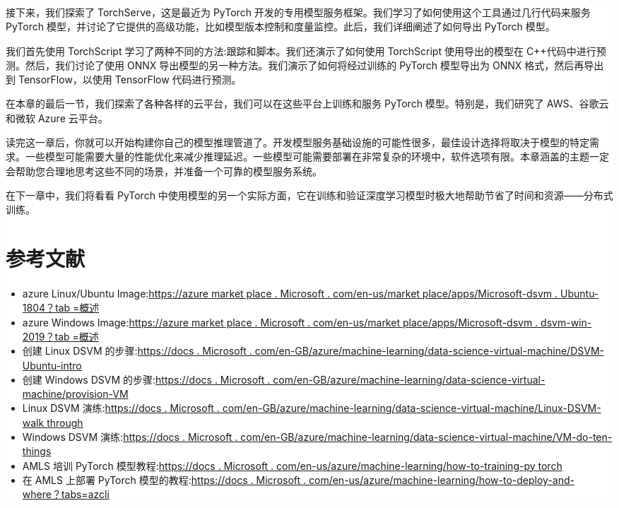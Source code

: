 接下来，我们探索了 TorchServe，这是最近为 PyTorch 开发的专用模型服务框架。我们学习了如何使用这个工具通过几行代码来服务 PyTorch 模型，并讨论了它提供的高级功能，比如模型版本控制和度量监控。此后，我们详细阐述了如何导出 PyTorch 模型。

我们首先使用 TorchScript 学习了两种不同的方法:跟踪和脚本。我们还演示了如何使用 TorchScript 使用导出的模型在 C++代码中进行预测。然后，我们讨论了使用 ONNX 导出模型的另一种方法。我们演示了如何将经过训练的 PyTorch 模型导出为 ONNX 格式，然后再导出到 TensorFlow，以使用 TensorFlow 代码进行预测。

在本章的最后一节，我们探索了各种各样的云平台，我们可以在这些平台上训练和服务 PyTorch 模型。特别是，我们研究了 AWS、谷歌云和微软 Azure 云平台。

读完这一章后，你就可以开始构建你自己的模型推理管道了。开发模型服务基础设施的可能性很多，最佳设计选择将取决于模型的特定需求。一些模型可能需要大量的性能优化来减少推理延迟。一些模型可能需要部署在非常复杂的环境中，软件选项有限。本章涵盖的主题一定会帮助您合理地思考这些不同的场景，并准备一个可靠的模型服务系统。

在下一章中，我们将看看 PyTorch 中使用模型的另一个实际方面，它在训练和验证深度学习模型时极大地帮助节省了时间和资源——分布式训练。

# 参考文献

*   azure Linux/Ubuntu Image:[https://azure market place . Microsoft . com/en-us/market place/apps/Microsoft-dsvm . Ubuntu-1804？tab =概述](https://azuremarketplace.microsoft.com/en-us/marketplace/apps/microsoft-dsvm.ubuntu-1804?tab=Overview)
*   azure Windows Image:[https://azure market place . Microsoft . com/en-us/market place/apps/Microsoft-dsvm . dsvm-win-2019？tab =概述](https://azuremarketplace.microsoft.com/en-us/marketplace/apps/microsoft-dsvm.dsvm-win-2019?tab=Overview)
*   创建 Linux DSVM 的步骤:[https://docs . Microsoft . com/en-GB/azure/machine-learning/data-science-virtual-machine/DSVM-Ubuntu-intro](https://docs.microsoft.com/en-gb/azure/machine-learning/data-science-virtual-machine/dsvm-ubuntu-intro)
*   创建 Windows DSVM 的步骤:[https://docs . Microsoft . com/en-GB/azure/machine-learning/data-science-virtual-machine/provision-VM](https://docs.microsoft.com/en-gb/azure/machine-learning/data-science-virtual-machine/provision-vm)
*   Linux DSVM 演练:[https://docs . Microsoft . com/en-GB/azure/machine-learning/data-science-virtual-machine/Linux-DSVM-walk through](https://docs.microsoft.com/en-gb/azure/machine-learning/data-science-virtual-machine/linux-dsvm-walkthrough)
*   Windows DSVM 演练:[https://docs . Microsoft . com/en-GB/azure/machine-learning/data-science-virtual-machine/VM-do-ten-things](https://docs.microsoft.com/en-gb/azure/machine-learning/data-science-virtual-machine/vm-do-ten-things)
*   AMLS 培训 PyTorch 模型教程:[https://docs . Microsoft . com/en-us/azure/machine-learning/how-to-training-py torch](https://docs.microsoft.com/en-us/azure/machine-learning/how-to-train-pytorch)
*   在 AMLS 上部署 PyTorch 模型的教程:[https://docs . Microsoft . com/en-us/azure/machine-learning/how-to-deploy-and-where？tabs=azcli](https://docs.microsoft.com/en-us/azure/machine-learning/how-to-deploy-and-where?tabs=azcli)